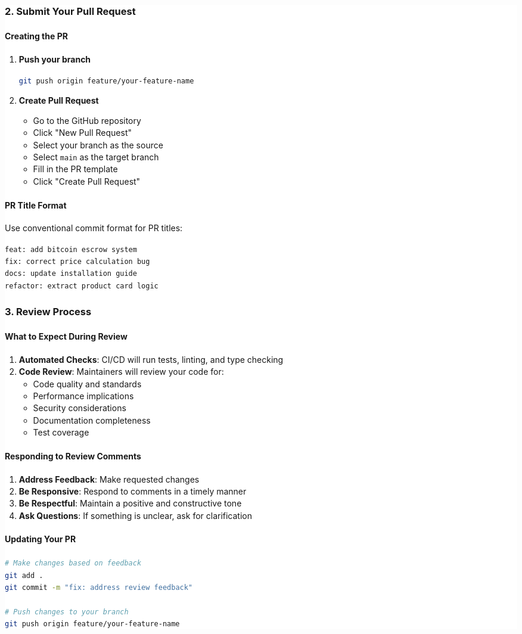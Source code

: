 ### 2. Submit Your Pull Request

#### Creating the PR

1. **Push your branch**
   ```bash
   git push origin feature/your-feature-name
   ```

2. **Create Pull Request**
   - Go to the GitHub repository
   - Click "New Pull Request"
   - Select your branch as the source
   - Select `main` as the target branch
   - Fill in the PR template
   - Click "Create Pull Request"

#### PR Title Format

Use conventional commit format for PR titles:

```
feat: add bitcoin escrow system
fix: correct price calculation bug
docs: update installation guide
refactor: extract product card logic
```

### 3. Review Process

#### What to Expect During Review

1. **Automated Checks**: CI/CD will run tests, linting, and type checking
2. **Code Review**: Maintainers will review your code for:
   - Code quality and standards
   - Performance implications
   - Security considerations
   - Documentation completeness
   - Test coverage

#### Responding to Review Comments

1. **Address Feedback**: Make requested changes
2. **Be Responsive**: Respond to comments in a timely manner
3. **Be Respectful**: Maintain a positive and constructive tone
4. **Ask Questions**: If something is unclear, ask for clarification

#### Updating Your PR

```bash
# Make changes based on feedback
git add .
git commit -m "fix: address review feedback"

# Push changes to your branch
git push origin feature/your-feature-name
```

